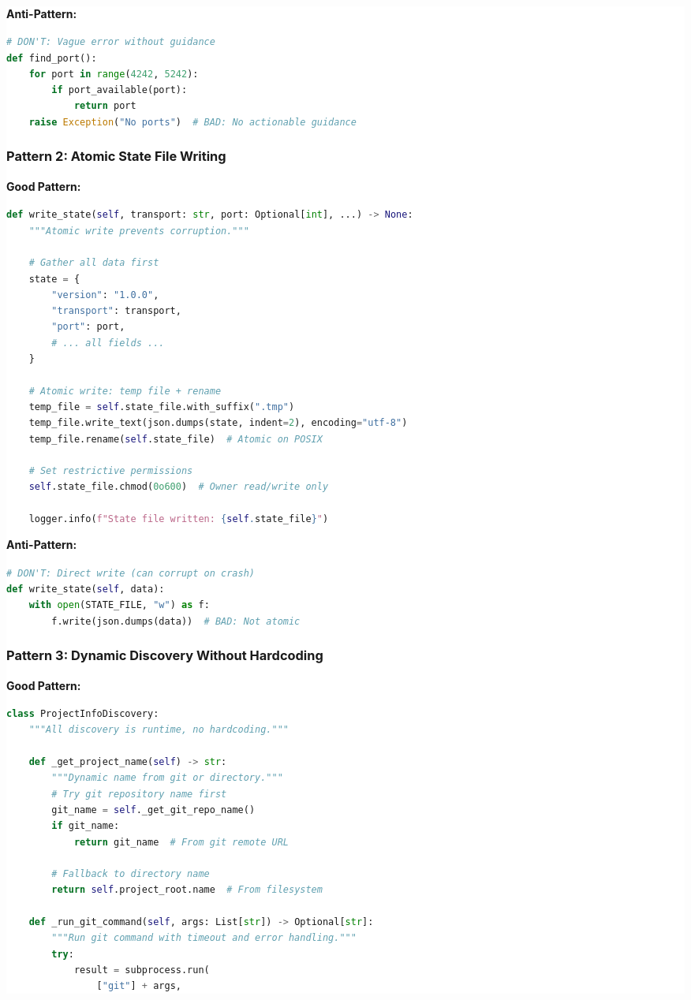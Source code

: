 **Anti-Pattern:**
```python
# DON'T: Vague error without guidance
def find_port():
    for port in range(4242, 5242):
        if port_available(port):
            return port
    raise Exception("No ports")  # BAD: No actionable guidance
```

### Pattern 2: Atomic State File Writing

**Good Pattern:**
```python
def write_state(self, transport: str, port: Optional[int], ...) -> None:
    """Atomic write prevents corruption."""
    
    # Gather all data first
    state = {
        "version": "1.0.0",
        "transport": transport,
        "port": port,
        # ... all fields ...
    }
    
    # Atomic write: temp file + rename
    temp_file = self.state_file.with_suffix(".tmp")
    temp_file.write_text(json.dumps(state, indent=2), encoding="utf-8")
    temp_file.rename(self.state_file)  # Atomic on POSIX
    
    # Set restrictive permissions
    self.state_file.chmod(0o600)  # Owner read/write only
    
    logger.info(f"State file written: {self.state_file}")
```

**Anti-Pattern:**
```python
# DON'T: Direct write (can corrupt on crash)
def write_state(self, data):
    with open(STATE_FILE, "w") as f:
        f.write(json.dumps(data))  # BAD: Not atomic
```

### Pattern 3: Dynamic Discovery Without Hardcoding

**Good Pattern:**
```python
class ProjectInfoDiscovery:
    """All discovery is runtime, no hardcoding."""
    
    def _get_project_name(self) -> str:
        """Dynamic name from git or directory."""
        # Try git repository name first
        git_name = self._get_git_repo_name()
        if git_name:
            return git_name  # From git remote URL
        
        # Fallback to directory name
        return self.project_root.name  # From filesystem
    
    def _run_git_command(self, args: List[str]) -> Optional[str]:
        """Run git command with timeout and error handling."""
        try:
            result = subprocess.run(
                ["git"] + args,
```